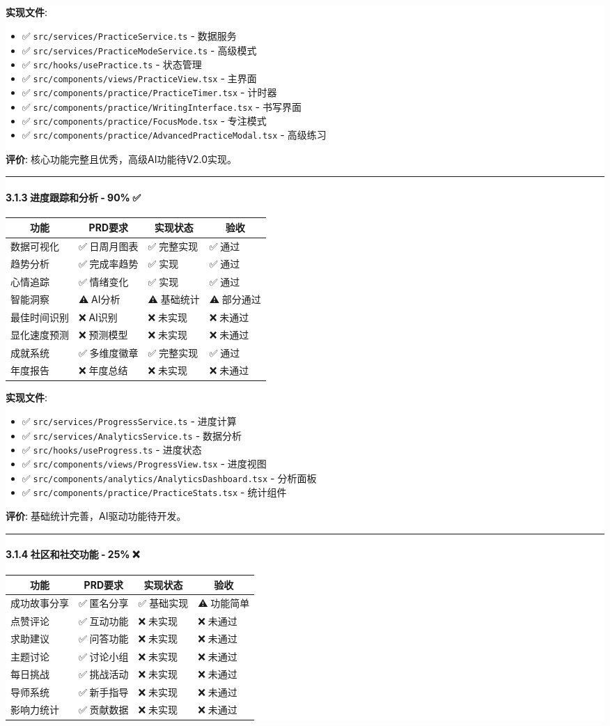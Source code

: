 **实现文件**:
- ✅ `src/services/PracticeService.ts` - 数据服务
- ✅ `src/services/PracticeModeService.ts` - 高级模式
- ✅ `src/hooks/usePractice.ts` - 状态管理
- ✅ `src/components/views/PracticeView.tsx` - 主界面
- ✅ `src/components/practice/PracticeTimer.tsx` - 计时器
- ✅ `src/components/practice/WritingInterface.tsx` - 书写界面
- ✅ `src/components/practice/FocusMode.tsx` - 专注模式
- ✅ `src/components/practice/AdvancedPracticeModal.tsx` - 高级练习

**评价**: 核心功能完整且优秀，高级AI功能待V2.0实现。

---

#### 3.1.3 进度跟踪和分析 - 90% ✅

| 功能 | PRD要求 | 实现状态 | 验收 |
|------|---------|----------|------|
| 数据可视化 | ✅ 日周月图表 | ✅ 完整实现 | ✅ 通过 |
| 趋势分析 | ✅ 完成率趋势 | ✅ 实现 | ✅ 通过 |
| 心情追踪 | ✅ 情绪变化 | ✅ 实现 | ✅ 通过 |
| 智能洞察 | ⚠️ AI分析 | ⚠️ 基础统计 | ⚠️ 部分通过 |
| 最佳时间识别 | ❌ AI识别 | ❌ 未实现 | ❌ 未通过 |
| 显化速度预测 | ❌ 预测模型 | ❌ 未实现 | ❌ 未通过 |
| 成就系统 | ✅ 多维度徽章 | ✅ 完整实现 | ✅ 通过 |
| 年度报告 | ❌ 年度总结 | ❌ 未实现 | ❌ 未通过 |

**实现文件**:
- ✅ `src/services/ProgressService.ts` - 进度计算
- ✅ `src/services/AnalyticsService.ts` - 数据分析
- ✅ `src/hooks/useProgress.ts` - 进度状态
- ✅ `src/components/views/ProgressView.tsx` - 进度视图
- ✅ `src/components/analytics/AnalyticsDashboard.tsx` - 分析面板
- ✅ `src/components/practice/PracticeStats.tsx` - 统计组件

**评价**: 基础统计完善，AI驱动功能待开发。

---

#### 3.1.4 社区和社交功能 - 25% ❌

| 功能 | PRD要求 | 实现状态 | 验收 |
|------|---------|----------|------|
| 成功故事分享 | ✅ 匿名分享 | ✅ 基础实现 | ⚠️ 功能简单 |
| 点赞评论 | ✅ 互动功能 | ❌ 未实现 | ❌ 未通过 |
| 求助建议 | ✅ 问答功能 | ❌ 未实现 | ❌ 未通过 |
| 主题讨论 | ✅ 讨论小组 | ❌ 未实现 | ❌ 未通过 |
| 每日挑战 | ✅ 挑战活动 | ❌ 未实现 | ❌ 未通过 |
| 导师系统 | ✅ 新手指导 | ❌ 未实现 | ❌ 未通过 |
| 影响力统计 | ✅ 贡献数据 | ❌ 未实现 | ❌ 未通过 |

